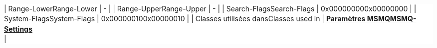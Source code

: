 | <span data-ttu-id="85c21-259">Range-Lower</span><span class="sxs-lookup"><span data-stu-id="85c21-259">Range-Lower</span></span>            | \-                                                 |
| <span data-ttu-id="85c21-260">Range-Upper</span><span class="sxs-lookup"><span data-stu-id="85c21-260">Range-Upper</span></span>            | \-                                                 |
| <span data-ttu-id="85c21-261">Search-Flags</span><span class="sxs-lookup"><span data-stu-id="85c21-261">Search-Flags</span></span>           | <span data-ttu-id="85c21-262">0x00000000</span><span class="sxs-lookup"><span data-stu-id="85c21-262">0x00000000</span></span>                                         |
| <span data-ttu-id="85c21-263">System-Flags</span><span class="sxs-lookup"><span data-stu-id="85c21-263">System-Flags</span></span>           | <span data-ttu-id="85c21-264">0x00000010</span><span class="sxs-lookup"><span data-stu-id="85c21-264">0x00000010</span></span>                                         |
| <span data-ttu-id="85c21-265">Classes utilisées dans</span><span class="sxs-lookup"><span data-stu-id="85c21-265">Classes used in</span></span>        | [<span data-ttu-id="85c21-266">**Paramètres MSMQ**</span><span class="sxs-lookup"><span data-stu-id="85c21-266">**MSMQ-Settings**</span></span>](c-msmqsettings.md)<br/> |



 

 





